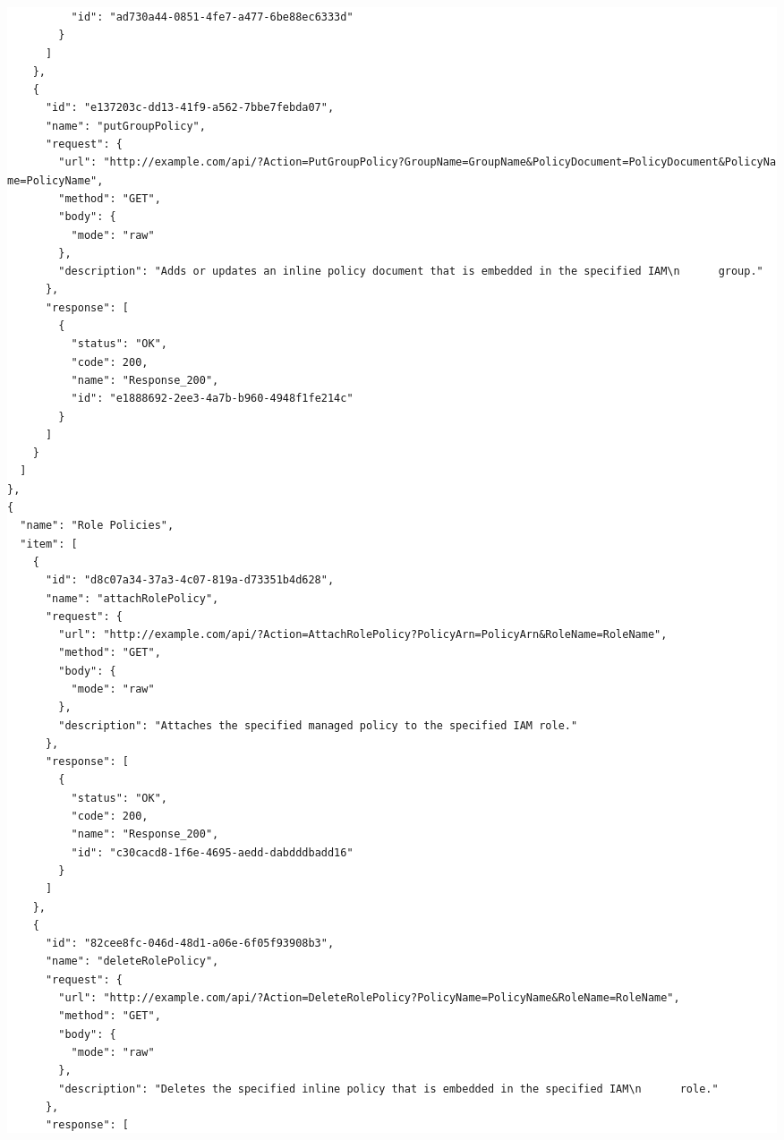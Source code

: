               "id": "ad730a44-0851-4fe7-a477-6be88ec6333d"
            }
          ]
        },
        {
          "id": "e137203c-dd13-41f9-a562-7bbe7febda07",
          "name": "putGroupPolicy",
          "request": {
            "url": "http://example.com/api/?Action=PutGroupPolicy?GroupName=GroupName&PolicyDocument=PolicyDocument&PolicyName=PolicyName",
            "method": "GET",
            "body": {
              "mode": "raw"
            },
            "description": "Adds or updates an inline policy document that is embedded in the specified IAM\n      group."
          },
          "response": [
            {
              "status": "OK",
              "code": 200,
              "name": "Response_200",
              "id": "e1888692-2ee3-4a7b-b960-4948f1fe214c"
            }
          ]
        }
      ]
    },
    {
      "name": "Role Policies",
      "item": [
        {
          "id": "d8c07a34-37a3-4c07-819a-d73351b4d628",
          "name": "attachRolePolicy",
          "request": {
            "url": "http://example.com/api/?Action=AttachRolePolicy?PolicyArn=PolicyArn&RoleName=RoleName",
            "method": "GET",
            "body": {
              "mode": "raw"
            },
            "description": "Attaches the specified managed policy to the specified IAM role."
          },
          "response": [
            {
              "status": "OK",
              "code": 200,
              "name": "Response_200",
              "id": "c30cacd8-1f6e-4695-aedd-dabdddbadd16"
            }
          ]
        },
        {
          "id": "82cee8fc-046d-48d1-a06e-6f05f93908b3",
          "name": "deleteRolePolicy",
          "request": {
            "url": "http://example.com/api/?Action=DeleteRolePolicy?PolicyName=PolicyName&RoleName=RoleName",
            "method": "GET",
            "body": {
              "mode": "raw"
            },
            "description": "Deletes the specified inline policy that is embedded in the specified IAM\n      role."
          },
          "response": [